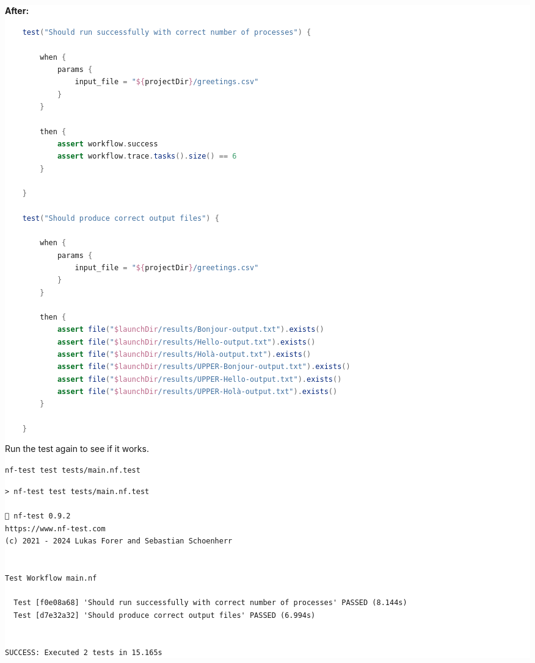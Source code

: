 **After:**

```groovy title="tests/main.nf.test"
    test("Should run successfully with correct number of processes") {

        when {
            params {
                input_file = "${projectDir}/greetings.csv"
            }
        }

        then {
            assert workflow.success
            assert workflow.trace.tasks().size() == 6
        }

    }

    test("Should produce correct output files") {

        when {
            params {
                input_file = "${projectDir}/greetings.csv"
            }
        }

        then {
            assert file("$launchDir/results/Bonjour-output.txt").exists()
            assert file("$launchDir/results/Hello-output.txt").exists()
            assert file("$launchDir/results/Holà-output.txt").exists()
            assert file("$launchDir/results/UPPER-Bonjour-output.txt").exists()
            assert file("$launchDir/results/UPPER-Hello-output.txt").exists()
            assert file("$launchDir/results/UPPER-Holà-output.txt").exists()
        }

    }
```

Run the test again to see if it works.

```bash title="nf-test pipeline pass"
nf-test test tests/main.nf.test
```

```console title="Pipeline passes with file assertions"
> nf-test test tests/main.nf.test

🚀 nf-test 0.9.2
https://www.nf-test.com
(c) 2021 - 2024 Lukas Forer and Sebastian Schoenherr


Test Workflow main.nf

  Test [f0e08a68] 'Should run successfully with correct number of processes' PASSED (8.144s)
  Test [d7e32a32] 'Should produce correct output files' PASSED (6.994s)


SUCCESS: Executed 2 tests in 15.165s
```
